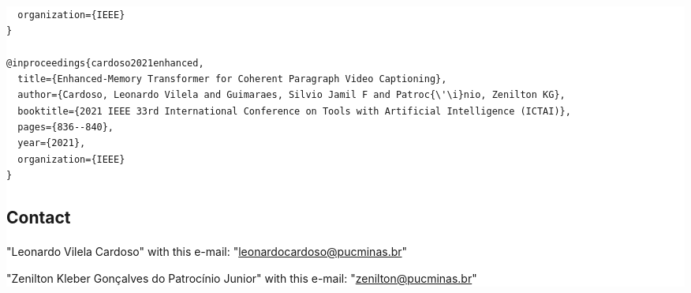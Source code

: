 ```
  organization={IEEE}
}

@inproceedings{cardoso2021enhanced,
  title={Enhanced-Memory Transformer for Coherent Paragraph Video Captioning},
  author={Cardoso, Leonardo Vilela and Guimaraes, Silvio Jamil F and Patroc{\'\i}nio, Zenilton KG},
  booktitle={2021 IEEE 33rd International Conference on Tools with Artificial Intelligence (ICTAI)},
  pages={836--840},
  year={2021},
  organization={IEEE}
}
```

## Contact
"Leonardo Vilela Cardoso" with this e-mail: "leonardocardoso@pucminas.br"

"Zenilton Kleber Gonçalves do Patrocínio Junior" with this e-mail: "zenilton@pucminas.br"

